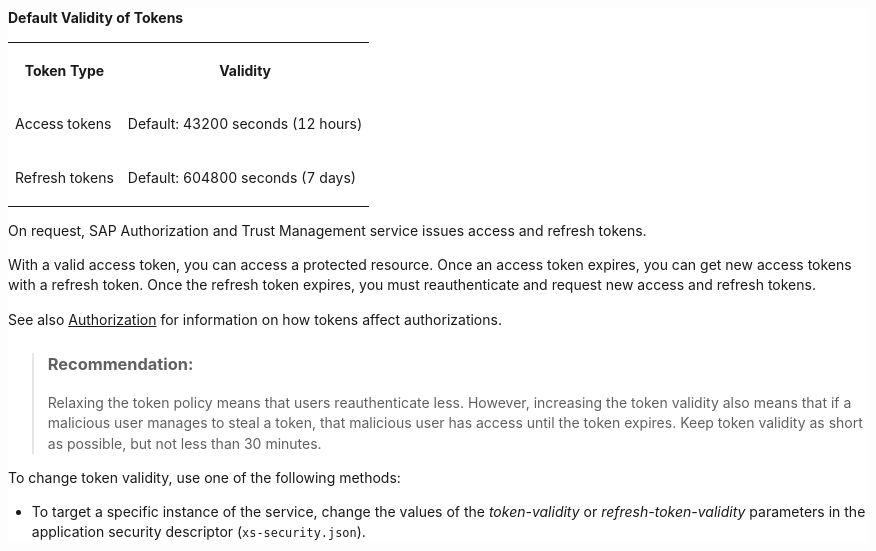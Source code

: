 **Default Validity of Tokens**


<table>
<tr>
<th valign="top">

Token Type

</th>
<th valign="top">

Validity

</th>
</tr>
<tr>
<td valign="top">

Access tokens

</td>
<td valign="top">

Default: 43200 seconds \(12 hours\)

</td>
</tr>
<tr>
<td valign="top">

Refresh tokens

</td>
<td valign="top">

Default: 604800 seconds \(7 days\)

</td>
</tr>
</table>

On request, SAP Authorization and Trust Management service issues access and refresh tokens.

With a valid access token, you can access a protected resource. Once an access token expires, you can get new access tokens with a refresh token. Once the refresh token expires, you must reauthenticate and request new access and refresh tokens.

See also [Authorization](https://help.sap.com/docs/btp/sap-business-technology-platform/security-administration-managing-authentication-and-authorization?version=Cloud#authorization) for information on how tokens affect authorizations.

> ### Recommendation:  
> Relaxing the token policy means that users reauthenticate less. However, increasing the token validity also means that if a malicious user manages to steal a token, that malicious user has access until the token expires. Keep token validity as short as possible, but not less than 30 minutes.

To change token validity, use one of the following methods:

-   To target a specific instance of the service, change the values of the *token-validity* or *refresh-token-validity* parameters in the application security descriptor \(`xs-security.json`\).
